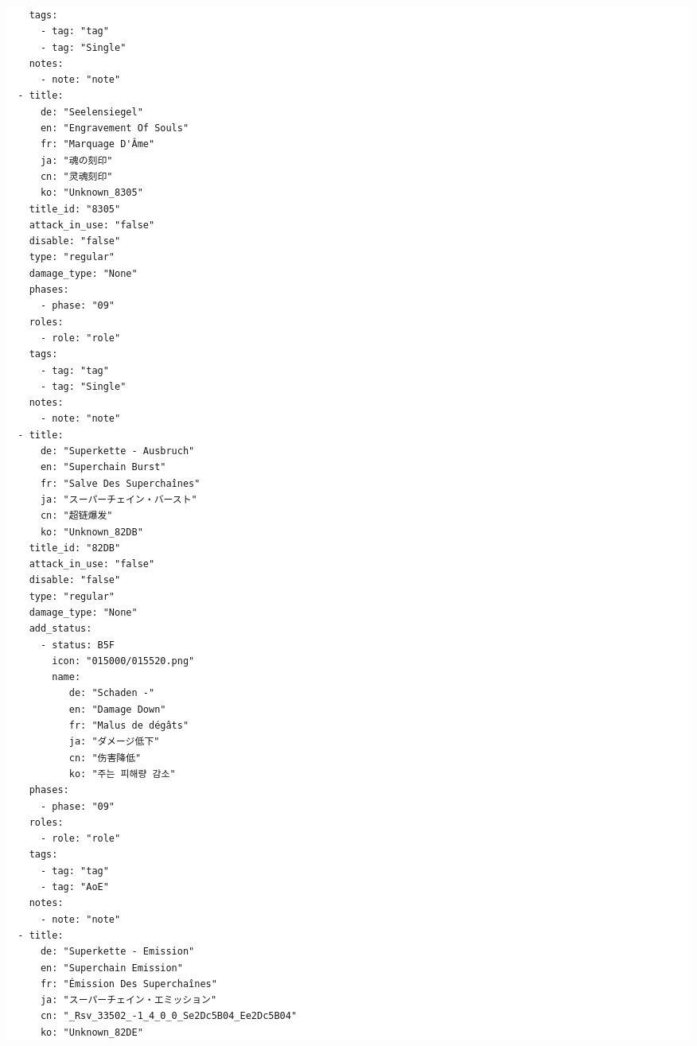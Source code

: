         tags:
          - tag: "tag"
          - tag: "Single"
        notes:
          - note: "note"
      - title:
          de: "Seelensiegel"
          en: "Engravement Of Souls"
          fr: "Marquage D'Âme"
          ja: "魂の刻印"
          cn: "灵魂刻印"
          ko: "Unknown_8305"
        title_id: "8305"
        attack_in_use: "false"
        disable: "false"
        type: "regular"
        damage_type: "None"
        phases:
          - phase: "09"
        roles:
          - role: "role"
        tags:
          - tag: "tag"
          - tag: "Single"
        notes:
          - note: "note"
      - title:
          de: "Superkette - Ausbruch"
          en: "Superchain Burst"
          fr: "Salve Des Superchaînes"
          ja: "スーパーチェイン・バースト"
          cn: "超链爆发"
          ko: "Unknown_82DB"
        title_id: "82DB"
        attack_in_use: "false"
        disable: "false"
        type: "regular"
        damage_type: "None"
        add_status:
          - status: B5F
            icon: "015000/015520.png"
            name:
               de: "Schaden -"
               en: "Damage Down"
               fr: "Malus de dégâts"
               ja: "ダメージ低下"
               cn: "伤害降低"
               ko: "주는 피해량 감소"
        phases:
          - phase: "09"
        roles:
          - role: "role"
        tags:
          - tag: "tag"
          - tag: "AoE"
        notes:
          - note: "note"
      - title:
          de: "Superkette - Emission"
          en: "Superchain Emission"
          fr: "Émission Des Superchaînes"
          ja: "スーパーチェイン・エミッション"
          cn: "_Rsv_33502_-1_4_0_0_Se2Dc5B04_Ee2Dc5B04"
          ko: "Unknown_82DE"